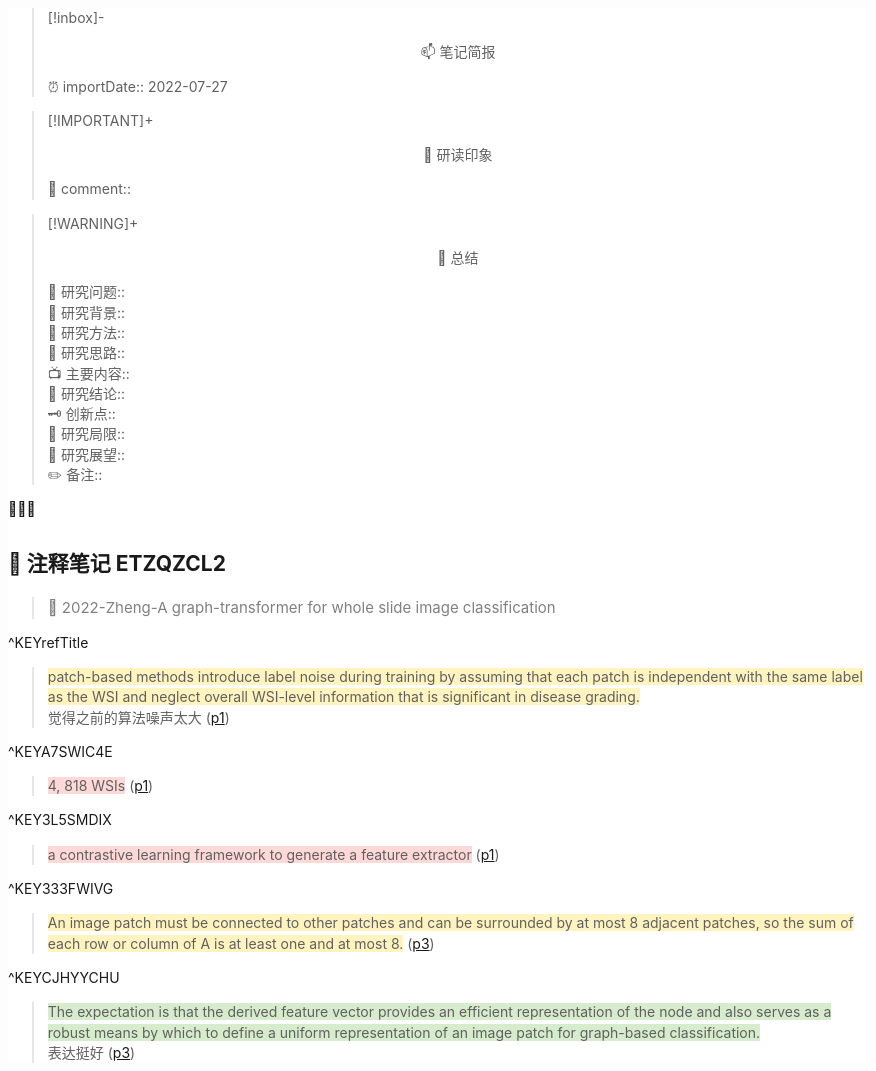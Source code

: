 >[!inbox]- <center>📫 笔记简报</center>
>
> ⏰ importDate:: 2022-07-27

> [!IMPORTANT]+ <center>🌱 研读印象</center>  
>
>📌 comment::  

> [!WARNING]+ <center>🐣 总结</center>  
>
>🎯 研究问题::  
🔎 研究背景::  
🚀 研究方法::  
🐔 研究思路::  
📺 主要内容::  
🎉 研究结论::  
🗝️ 创新点::  
💩 研究局限::  
🐾 研究展望::  
✏️ 备注::  


👣➿👣

## 📝 注释笔记 ETZQZCL2

> <span style="font-size: 15px;color: gray">📍 2022-Zheng-A graph-transformer for whole slide image classification</span>

^KEYrefTitle

> <span class="highlight" style="background-color: #ffd40040">patch-based methods introduce label noise during training by assuming that each patch is independent with the same label as the WSI and neglect overall WSI-level information that is significant in disease grading.</span>  
> 觉得之前的算法噪声太大 ([p1](zotero://open-pdf/library/items/ETZQZCL2?page=1&annotation=A7SWIC4E))

^KEYA7SWIC4E

> <span class="highlight" style="background-color: #ff666640">4, 818 WSIs</span> ([p1](zotero://open-pdf/library/items/ETZQZCL2?page=1&annotation=3L5SMDIX))

^KEY3L5SMDIX

> <span class="highlight" style="background-color: #ff666640">a contrastive learning framework to generate a feature extractor</span> ([p1](zotero://open-pdf/library/items/ETZQZCL2?page=1&annotation=333FWIVG))

^KEY333FWIVG

> <span class="highlight" style="background-color: #ffd40040">An image patch must be connected to other patches and can be surrounded by at most 8 adjacent patches, so the sum of each row or column of A is at least one and at most 8.</span> ([p3](zotero://open-pdf/library/items/ETZQZCL2?page=3&annotation=CJHYYCHU))

^KEYCJHYYCHU

> <span class="highlight" style="background-color: #5fb23640">The expectation is that the derived feature vector provides an efficient representation of the node and also serves as a robust means by which to define a uniform representation of an image patch for graph-based classification.</span>  
> 表达挺好 ([p3](zotero://open-pdf/library/items/ETZQZCL2?page=3&annotation=R8VJW5RU))
